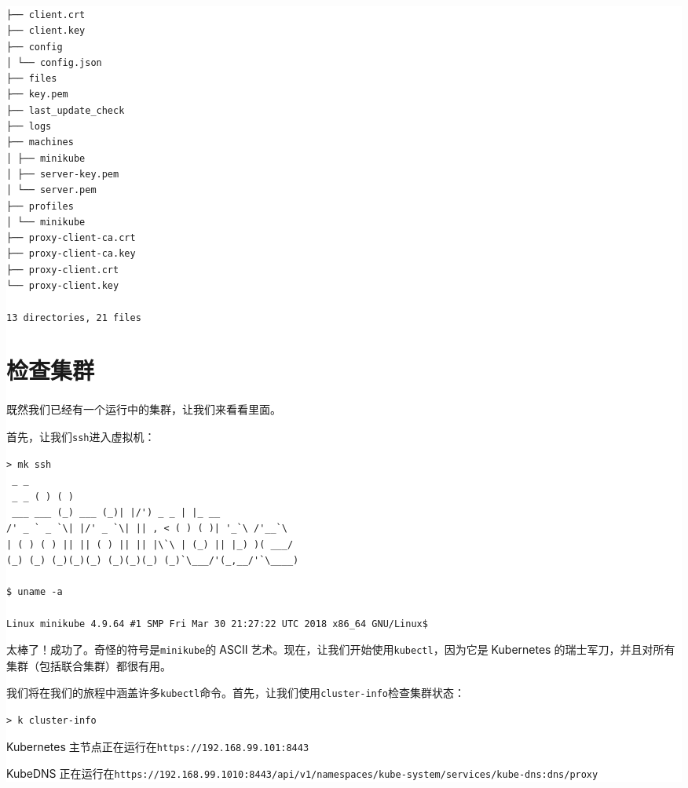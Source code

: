 ```
├── client.crt
├── client.key
├── config
│ └── config.json
├── files
├── key.pem
├── last_update_check
├── logs
├── machines
│ ├── minikube
│ ├── server-key.pem
│ └── server.pem
├── profiles
│ └── minikube
├── proxy-client-ca.crt
├── proxy-client-ca.key
├── proxy-client.crt
└── proxy-client.key

13 directories, 21 files
```

# 检查集群

既然我们已经有一个运行中的集群，让我们来看看里面。

首先，让我们`ssh`进入虚拟机：

```
> mk ssh
 _ _
 _ _ ( ) ( )
 ___ ___ (_) ___ (_)| |/') _ _ | |_ __
/' _ ` _ `\| |/' _ `\| || , < ( ) ( )| '_`\ /'__`\
| ( ) ( ) || || ( ) || || |\`\ | (_) || |_) )( ___/
(_) (_) (_)(_)(_) (_)(_)(_) (_)`\___/'(_,__/'`\____)

$ uname -a

Linux minikube 4.9.64 #1 SMP Fri Mar 30 21:27:22 UTC 2018 x86_64 GNU/Linux$ 
```

太棒了！成功了。奇怪的符号是`minikube`的 ASCII 艺术。现在，让我们开始使用`kubectl`，因为它是 Kubernetes 的瑞士军刀，并且对所有集群（包括联合集群）都很有用。

我们将在我们的旅程中涵盖许多`kubectl`命令。首先，让我们使用`cluster-info`检查集群状态：

```
> k cluster-info    
```

Kubernetes 主节点正在运行在`https://192.168.99.101:8443`

KubeDNS 正在运行在`https://192.168.99.1010:8443/api/v1/namespaces/kube-system/services/kube-dns:dns/proxy`
